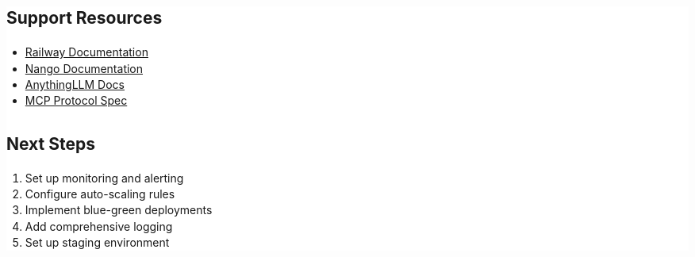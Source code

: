 ## Support Resources

- [Railway Documentation](https://docs.railway.app)
- [Nango Documentation](https://docs.nango.dev)
- [AnythingLLM Docs](https://docs.anythingllm.com)
- [MCP Protocol Spec](https://modelcontextprotocol.io)

## Next Steps

1. Set up monitoring and alerting
2. Configure auto-scaling rules
3. Implement blue-green deployments
4. Add comprehensive logging
5. Set up staging environment